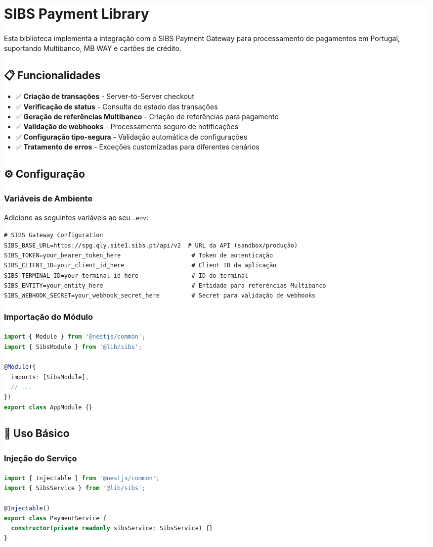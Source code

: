# SIBS Payment Library

Esta biblioteca implementa a integração com o SIBS Payment Gateway para processamento de pagamentos em Portugal, suportando Multibanco, MB WAY e cartões de crédito.

## 📋 Funcionalidades

- ✅ **Criação de transações** - Server-to-Server checkout
- ✅ **Verificação de status** - Consulta do estado das transações
- ✅ **Geração de referências Multibanco** - Criação de referências para pagamento
- ✅ **Validação de webhooks** - Processamento seguro de notificações
- ✅ **Configuração tipo-segura** - Validação automática de configurações
- ✅ **Tratamento de erros** - Exceções customizadas para diferentes cenários

## ⚙️ Configuração

### Variáveis de Ambiente

Adicione as seguintes variáveis ao seu `.env`:

```env
# SIBS Gateway Configuration
SIBS_BASE_URL=https://spg.qly.site1.sibs.pt/api/v2  # URL da API (sandbox/produção)
SIBS_TOKEN=your_bearer_token_here                    # Token de autenticação
SIBS_CLIENT_ID=your_client_id_here                   # Client ID da aplicação
SIBS_TERMINAL_ID=your_terminal_id_here               # ID do terminal
SIBS_ENTITY=your_entity_here                         # Entidade para referências Multibanco
SIBS_WEBHOOK_SECRET=your_webhook_secret_here         # Secret para validação de webhooks
```

### Importação do Módulo

```typescript
import { Module } from '@nestjs/common';
import { SibsModule } from '@lib/sibs';

@Module({
  imports: [SibsModule],
  // ...
})
export class AppModule {}
```

## 🚀 Uso Básico

### Injeção do Serviço

```typescript
import { Injectable } from '@nestjs/common';
import { SibsService } from '@lib/sibs';

@Injectable()
export class PaymentService {
  constructor(private readonly sibsService: SibsService) {}
}
```
